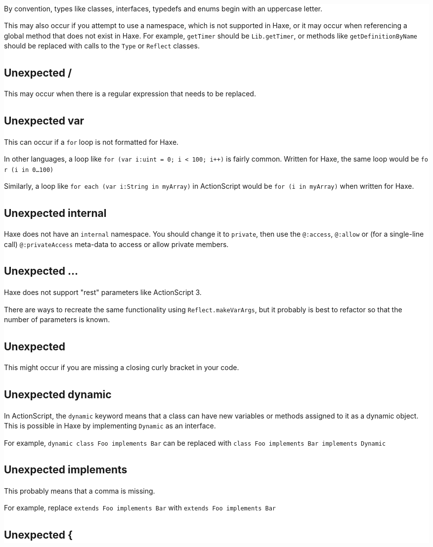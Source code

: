 By convention, types like classes, interfaces, typedefs and enums begin with an uppercase letter.

This may also occur if you attempt to use a namespace, which is not supported in Haxe, or it may occur when referencing a global method that does not exist in Haxe. For example, `getTimer` should be `Lib.getTimer`, or methods like `getDefinitionByName` should be replaced with calls to the `Type` or `Reflect` classes.

## Unexpected /

This may occur when there is a regular expression that needs to be replaced.

## Unexpected var

This can occur if a `for` loop is not formatted for Haxe.

In other languages, a loop like `for (var i:uint = 0; i < 100; i++)` is fairly common. Written for Haxe, the same loop would be `for (i in 0…100)`

Similarly, a loop like `for each (var i:String in myArray)` in ActionScript would be `for (i in myArray)` when written for Haxe.

## Unexpected internal

Haxe does not have an `internal` namespace. You should change it to `private`, then use the `@:access`, `@:allow` or (for a single-line call) `@:privateAccess` meta-data to access or allow private members.

## Unexpected ...

Haxe does not support "rest" parameters like ActionScript 3.

There are ways to recreate the same functionality using `Reflect.makeVarArgs`, but it probably is best to refactor so that the number of parameters is known.

## Unexpected <end of file>

This might occur if you are missing a closing curly bracket in your code.

## Unexpected dynamic

In ActionScript, the `dynamic` keyword means that a class can have new variables or methods assigned to it as a dynamic object. This is possible in Haxe by implementing `Dynamic` as an interface.

For example, `dynamic class Foo implements Bar` can be replaced with `class Foo implements Bar implements Dynamic`

## Unexpected implements

This probably means that a comma is missing.

For example, replace `extends Foo implements Bar` with `extends Foo implements Bar`

## Unexpected {
